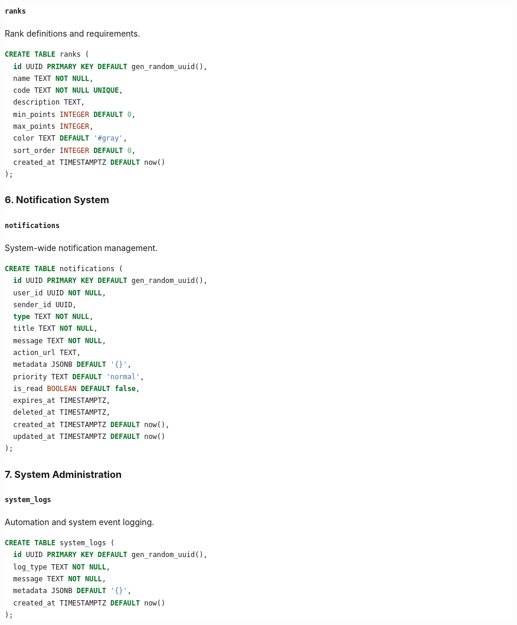 #### `ranks`

Rank definitions and requirements.

```sql
CREATE TABLE ranks (
  id UUID PRIMARY KEY DEFAULT gen_random_uuid(),
  name TEXT NOT NULL,
  code TEXT NOT NULL UNIQUE,
  description TEXT,
  min_points INTEGER DEFAULT 0,
  max_points INTEGER,
  color TEXT DEFAULT '#gray',
  sort_order INTEGER DEFAULT 0,
  created_at TIMESTAMPTZ DEFAULT now()
);
```

### 6. Notification System

#### `notifications`

System-wide notification management.

```sql
CREATE TABLE notifications (
  id UUID PRIMARY KEY DEFAULT gen_random_uuid(),
  user_id UUID NOT NULL,
  sender_id UUID,
  type TEXT NOT NULL,
  title TEXT NOT NULL,
  message TEXT NOT NULL,
  action_url TEXT,
  metadata JSONB DEFAULT '{}',
  priority TEXT DEFAULT 'normal',
  is_read BOOLEAN DEFAULT false,
  expires_at TIMESTAMPTZ,
  deleted_at TIMESTAMPTZ,
  created_at TIMESTAMPTZ DEFAULT now(),
  updated_at TIMESTAMPTZ DEFAULT now()
);
```

### 7. System Administration

#### `system_logs`

Automation and system event logging.

```sql
CREATE TABLE system_logs (
  id UUID PRIMARY KEY DEFAULT gen_random_uuid(),
  log_type TEXT NOT NULL,
  message TEXT NOT NULL,
  metadata JSONB DEFAULT '{}',
  created_at TIMESTAMPTZ DEFAULT now()
);
```
